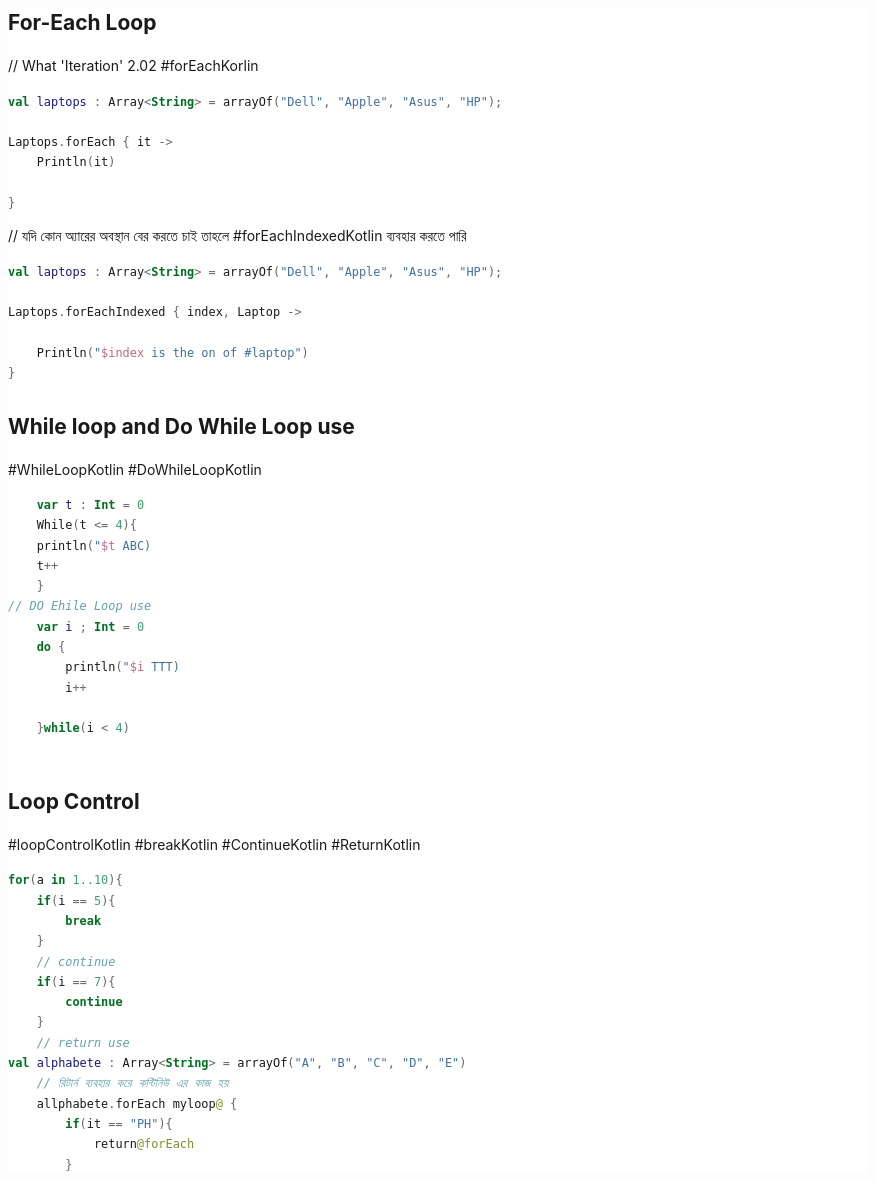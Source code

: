 ## For-Each Loop
// What 'Iteration' 2.02 
#forEachKorlin
> 
```kotlin
val laptops : Array<String> = arrayOf("Dell", "Apple", "Asus", "HP");

Laptops.forEach { it -> 
	Println(it)
	
}
```

// যদি কোন অ্যারের অবস্থান বের করতে চাই তাহলে #forEachIndexedKotlin ব্যবহার করতে পারি

```kotlin
val laptops : Array<String> = arrayOf("Dell", "Apple", "Asus", "HP");

Laptops.forEachIndexed { index, Laptop -> 

	Println("$index is the on of #laptop")
}
```

## While loop and Do While Loop use
#WhileLoopKotlin #DoWhileLoopKotlin 

```kotlin
	var t : Int = 0
	While(t <= 4){
	println("$t ABC)
	t++
	}
// DO Ehile Loop use
	var i ; Int = 0
	do {
		println("$i TTT)
		i++
	
	}while(i < 4)
	
```






## Loop Control 
#loopControlKotlin #breakKotlin #ContinueKotlin #ReturnKotlin
```kotlin
for(a in 1..10){
	if(i == 5){
		break
	}
	// continue
	if(i == 7){
		continue
	}
	// return use
val alphabete : Array<String> = arrayOf("A", "B", "C", "D", "E")
	// রিটার্ন ব্যবহার করে কন্টিনিউ এর কাজ হয়
	allphabete.forEach myloop@ {
		if(it == "PH"){
			return@forEach
		}
```
